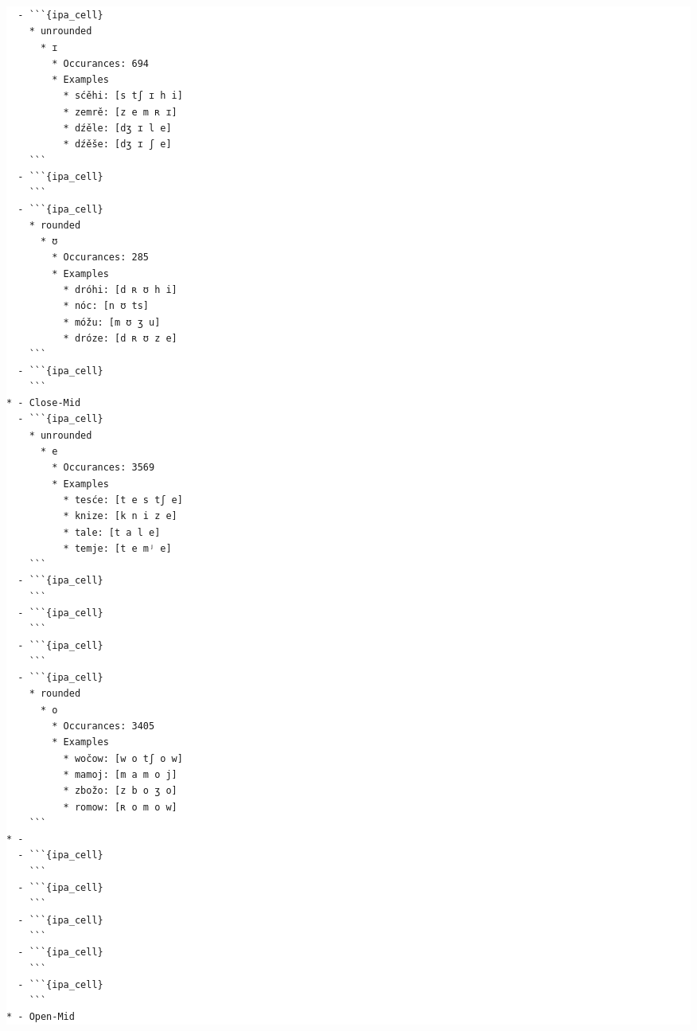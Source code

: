 ``````{list-table}
  - ```{ipa_cell}
    * unrounded
      * ɪ
        * Occurances: 694
        * Examples
          * sćěhi: [s tʃ ɪ h i]
          * zemrě: [z e m ʀ ɪ]
          * dźěle: [dʒ ɪ l e]
          * dźěše: [dʒ ɪ ʃ e]
    ```
  - ```{ipa_cell}
    ```
  - ```{ipa_cell}
    * rounded
      * ʊ
        * Occurances: 285
        * Examples
          * dróhi: [d ʀ ʊ h i]
          * nóc: [n ʊ ts]
          * móžu: [m ʊ ʒ u]
          * dróze: [d ʀ ʊ z e]
    ```
  - ```{ipa_cell}
    ```
* - Close-Mid
  - ```{ipa_cell}
    * unrounded
      * e
        * Occurances: 3569
        * Examples
          * tesće: [t e s tʃ e]
          * knize: [k n i z e]
          * tale: [t a l e]
          * temje: [t e mʲ e]
    ```
  - ```{ipa_cell}
    ```
  - ```{ipa_cell}
    ```
  - ```{ipa_cell}
    ```
  - ```{ipa_cell}
    * rounded
      * o
        * Occurances: 3405
        * Examples
          * wočow: [w o tʃ o w]
          * mamoj: [m a m o j]
          * zbožo: [z b o ʒ o]
          * romow: [ʀ o m o w]
    ```
* -
  - ```{ipa_cell}
    ```
  - ```{ipa_cell}
    ```
  - ```{ipa_cell}
    ```
  - ```{ipa_cell}
    ```
  - ```{ipa_cell}
    ```
* - Open-Mid
``````
